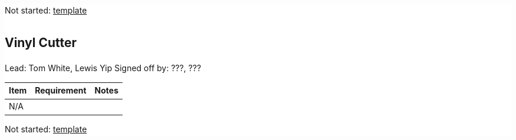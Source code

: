 Not started: [template](/docs/tool_inductions/guide#template)

## Vinyl Cutter

Lead: Tom White, Lewis Yip
Signed off by: ???, ???

| Item  | Requirement | Notes  |
| - | - | - |
| N/A |  |  |

Not started: [template](/docs/tool_inductions/guide#template)
